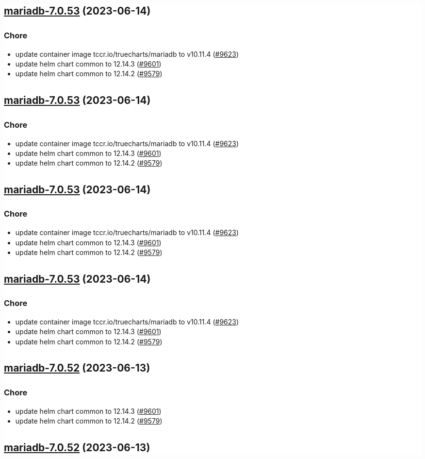## [mariadb-7.0.53](https://github.com/truecharts/charts/compare/mariadb-7.0.50...mariadb-7.0.53) (2023-06-14)

### Chore

- update container image tccr.io/truecharts/mariadb to v10.11.4 ([#9623](https://github.com/truecharts/charts/issues/9623))
- update helm chart common to 12.14.3 ([#9601](https://github.com/truecharts/charts/issues/9601))
- update helm chart common to 12.14.2 ([#9579](https://github.com/truecharts/charts/issues/9579))

## [mariadb-7.0.53](https://github.com/truecharts/charts/compare/mariadb-7.0.50...mariadb-7.0.53) (2023-06-14)

### Chore

- update container image tccr.io/truecharts/mariadb to v10.11.4 ([#9623](https://github.com/truecharts/charts/issues/9623))
- update helm chart common to 12.14.3 ([#9601](https://github.com/truecharts/charts/issues/9601))
- update helm chart common to 12.14.2 ([#9579](https://github.com/truecharts/charts/issues/9579))

## [mariadb-7.0.53](https://github.com/truecharts/charts/compare/mariadb-7.0.50...mariadb-7.0.53) (2023-06-14)

### Chore

- update container image tccr.io/truecharts/mariadb to v10.11.4 ([#9623](https://github.com/truecharts/charts/issues/9623))
- update helm chart common to 12.14.3 ([#9601](https://github.com/truecharts/charts/issues/9601))
- update helm chart common to 12.14.2 ([#9579](https://github.com/truecharts/charts/issues/9579))

## [mariadb-7.0.53](https://github.com/truecharts/charts/compare/mariadb-7.0.50...mariadb-7.0.53) (2023-06-14)

### Chore

- update container image tccr.io/truecharts/mariadb to v10.11.4 ([#9623](https://github.com/truecharts/charts/issues/9623))
- update helm chart common to 12.14.3 ([#9601](https://github.com/truecharts/charts/issues/9601))
- update helm chart common to 12.14.2 ([#9579](https://github.com/truecharts/charts/issues/9579))

## [mariadb-7.0.52](https://github.com/truecharts/charts/compare/mariadb-7.0.50...mariadb-7.0.52) (2023-06-13)

### Chore

- update helm chart common to 12.14.3 ([#9601](https://github.com/truecharts/charts/issues/9601))
- update helm chart common to 12.14.2 ([#9579](https://github.com/truecharts/charts/issues/9579))

## [mariadb-7.0.52](https://github.com/truecharts/charts/compare/mariadb-7.0.50...mariadb-7.0.52) (2023-06-13)
